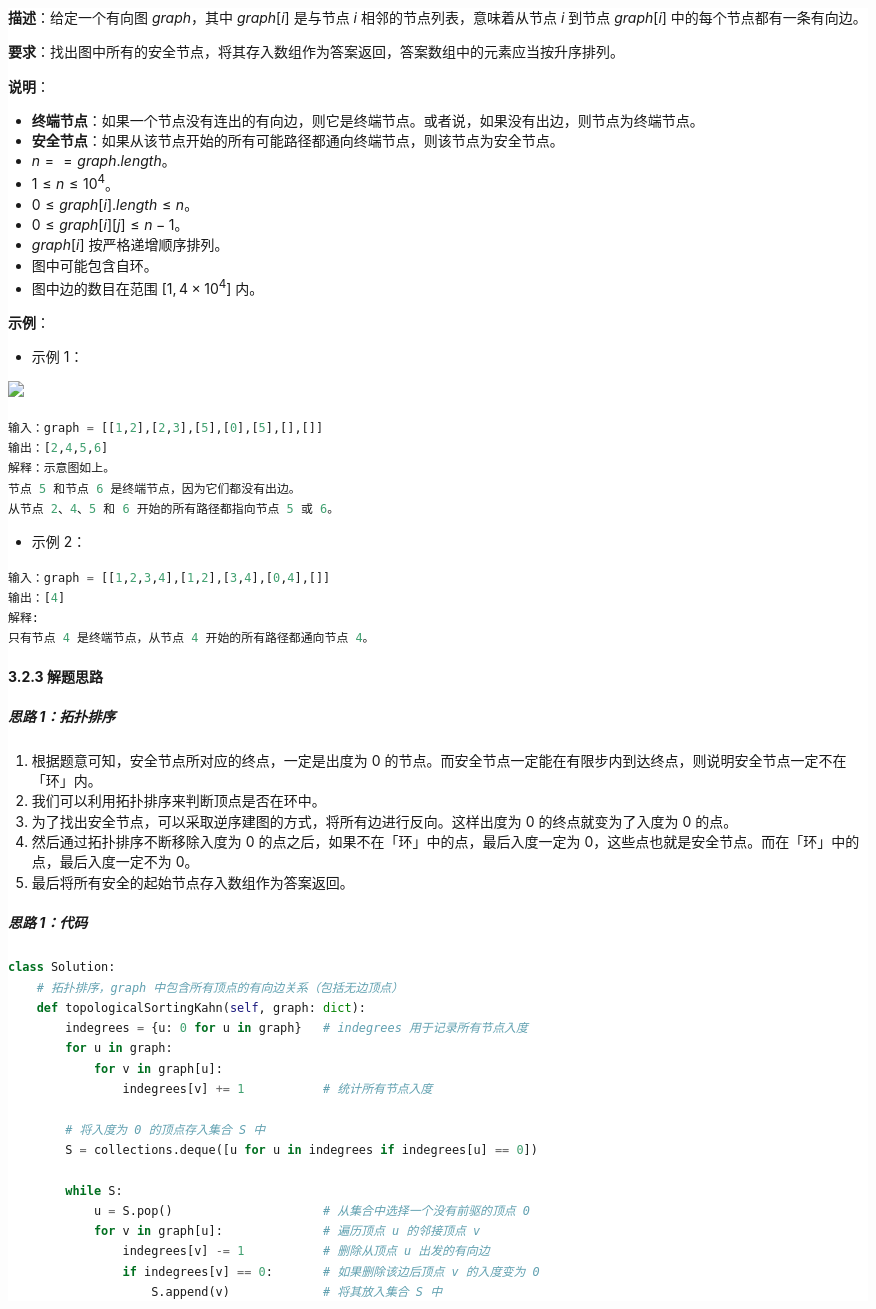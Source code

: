 **描述**：给定一个有向图 $graph$，其中 $graph[i]$ 是与节点 $i$ 相邻的节点列表，意味着从节点 $i$ 到节点 $graph[i]$ 中的每个节点都有一条有向边。

**要求**：找出图中所有的安全节点，将其存入数组作为答案返回，答案数组中的元素应当按升序排列。

**说明**：

- **终端节点**：如果一个节点没有连出的有向边，则它是终端节点。或者说，如果没有出边，则节点为终端节点。
- **安全节点**：如果从该节点开始的所有可能路径都通向终端节点，则该节点为安全节点。
- $n == graph.length$。
- $1 \le n \le 10^4$。
- $0 \le graph[i].length \le n$。
- $0 \le graph[i][j] \le n - 1$。
- $graph[i]$ 按严格递增顺序排列。
- 图中可能包含自环。
- 图中边的数目在范围 $[1, 4 \times 10^4]$ 内。

**示例**：

- 示例 1：

![](https://s3-lc-upload.s3.amazonaws.com/uploads/2018/03/17/picture1.png)

```Python
输入：graph = [[1,2],[2,3],[5],[0],[5],[],[]]
输出：[2,4,5,6]
解释：示意图如上。
节点 5 和节点 6 是终端节点，因为它们都没有出边。
从节点 2、4、5 和 6 开始的所有路径都指向节点 5 或 6。
```

- 示例 2：

```Python
输入：graph = [[1,2,3,4],[1,2],[3,4],[0,4],[]]
输出：[4]
解释:
只有节点 4 是终端节点，从节点 4 开始的所有路径都通向节点 4。
```

#### 3.2.3 解题思路

##### 思路 1：拓扑排序

1. 根据题意可知，安全节点所对应的终点，一定是出度为 $0$ 的节点。而安全节点一定能在有限步内到达终点，则说明安全节点一定不在「环」内。
2. 我们可以利用拓扑排序来判断顶点是否在环中。
3. 为了找出安全节点，可以采取逆序建图的方式，将所有边进行反向。这样出度为 $0$ 的终点就变为了入度为 $0$ 的点。
4. 然后通过拓扑排序不断移除入度为 $0$ 的点之后，如果不在「环」中的点，最后入度一定为 $0$，这些点也就是安全节点。而在「环」中的点，最后入度一定不为 $0$。
5. 最后将所有安全的起始节点存入数组作为答案返回。

##### 思路 1：代码

```Python
class Solution:
    # 拓扑排序，graph 中包含所有顶点的有向边关系（包括无边顶点）
    def topologicalSortingKahn(self, graph: dict):
        indegrees = {u: 0 for u in graph}   # indegrees 用于记录所有节点入度
        for u in graph:
            for v in graph[u]:
                indegrees[v] += 1           # 统计所有节点入度
        
        # 将入度为 0 的顶点存入集合 S 中
        S = collections.deque([u for u in indegrees if indegrees[u] == 0])
        
        while S:
            u = S.pop()                     # 从集合中选择一个没有前驱的顶点 0
            for v in graph[u]:              # 遍历顶点 u 的邻接顶点 v
                indegrees[v] -= 1           # 删除从顶点 u 出发的有向边
                if indegrees[v] == 0:       # 如果删除该边后顶点 v 的入度变为 0
                    S.append(v)             # 将其放入集合 S 中
```